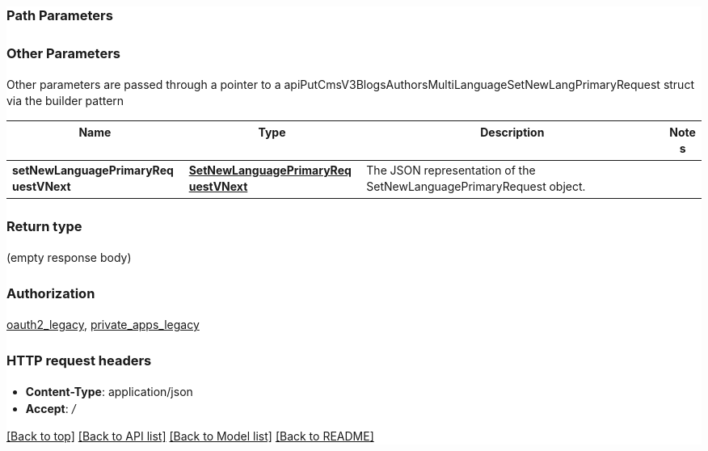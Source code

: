 ### Path Parameters



### Other Parameters

Other parameters are passed through a pointer to a apiPutCmsV3BlogsAuthorsMultiLanguageSetNewLangPrimaryRequest struct via the builder pattern


Name | Type | Description  | Notes
------------- | ------------- | ------------- | -------------
 **setNewLanguagePrimaryRequestVNext** | [**SetNewLanguagePrimaryRequestVNext**](SetNewLanguagePrimaryRequestVNext.md) | The JSON representation of the SetNewLanguagePrimaryRequest object. | 

### Return type

 (empty response body)

### Authorization

[oauth2_legacy](../README.md#oauth2_legacy), [private_apps_legacy](../README.md#private_apps_legacy)

### HTTP request headers

- **Content-Type**: application/json
- **Accept**: */*

[[Back to top]](#) [[Back to API list]](../README.md#documentation-for-api-endpoints)
[[Back to Model list]](../README.md#documentation-for-models)
[[Back to README]](../README.md)

